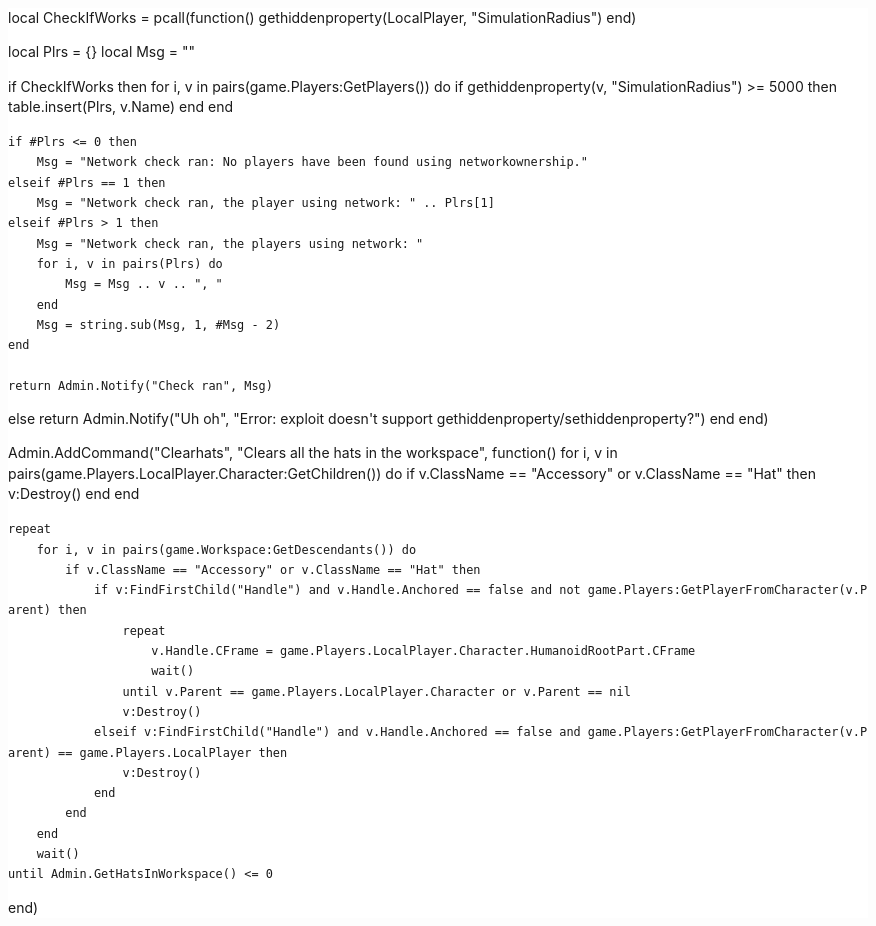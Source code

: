 local CheckIfWorks = pcall(function()
    gethiddenproperty(LocalPlayer, "SimulationRadius")
end)

local Plrs = {}
local Msg = ""

if CheckIfWorks then
    for i, v in pairs(game.Players:GetPlayers()) do
        if gethiddenproperty(v, "SimulationRadius") >= 5000 then
            table.insert(Plrs, v.Name)
        end
    end

    if #Plrs <= 0 then
        Msg = "Network check ran: No players have been found using networkownership."
    elseif #Plrs == 1 then
        Msg = "Network check ran, the player using network: " .. Plrs[1]
    elseif #Plrs > 1 then
        Msg = "Network check ran, the players using network: "
        for i, v in pairs(Plrs) do
            Msg = Msg .. v .. ", "
        end
        Msg = string.sub(Msg, 1, #Msg - 2)
    end

    return Admin.Notify("Check ran", Msg)
else
    return Admin.Notify("Uh oh", "Error: exploit doesn't support gethiddenproperty/sethiddenproperty?")
end
end)

Admin.AddCommand("Clearhats", "Clears all the hats in the workspace", function()
    for i, v in pairs(game.Players.LocalPlayer.Character:GetChildren()) do
        if v.ClassName == "Accessory" or v.ClassName == "Hat" then
            v:Destroy()
        end
    end
    
    
    repeat
        for i, v in pairs(game.Workspace:GetDescendants()) do
            if v.ClassName == "Accessory" or v.ClassName == "Hat" then
                if v:FindFirstChild("Handle") and v.Handle.Anchored == false and not game.Players:GetPlayerFromCharacter(v.Parent) then
                    repeat
                        v.Handle.CFrame = game.Players.LocalPlayer.Character.HumanoidRootPart.CFrame
                        wait()
                    until v.Parent == game.Players.LocalPlayer.Character or v.Parent == nil
                    v:Destroy()
                elseif v:FindFirstChild("Handle") and v.Handle.Anchored == false and game.Players:GetPlayerFromCharacter(v.Parent) == game.Players.LocalPlayer then
                    v:Destroy()
                end
            end
        end
        wait()
    until Admin.GetHatsInWorkspace() <= 0
end)
